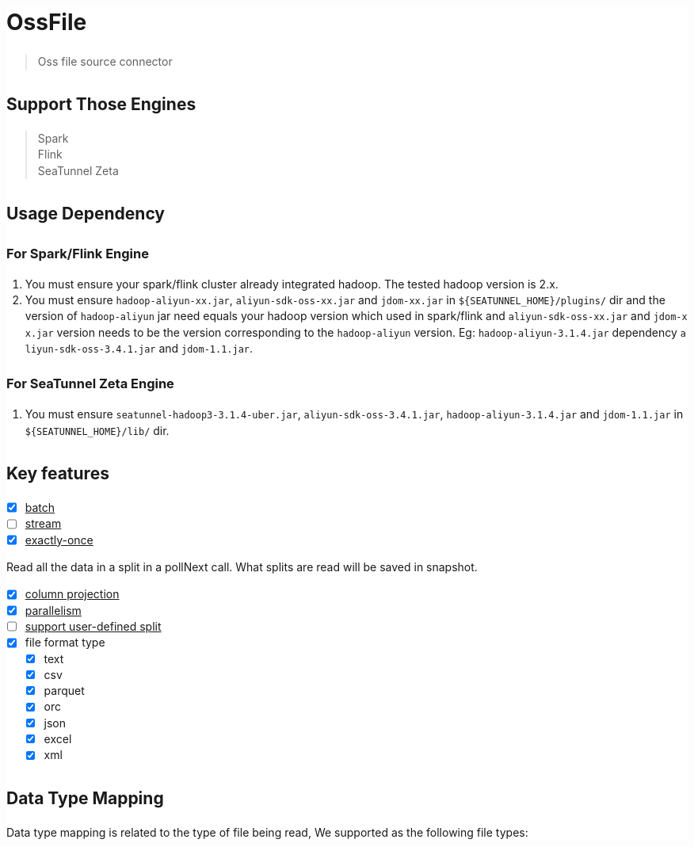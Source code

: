# OssFile

> Oss file source connector

## Support Those Engines

> Spark<br/>
> Flink<br/>
> SeaTunnel Zeta<br/>

## Usage Dependency

### For Spark/Flink Engine

1. You must ensure your spark/flink cluster already integrated hadoop. The tested hadoop version is 2.x.
2. You must ensure `hadoop-aliyun-xx.jar`, `aliyun-sdk-oss-xx.jar` and `jdom-xx.jar` in `${SEATUNNEL_HOME}/plugins/` dir and the version of `hadoop-aliyun` jar need equals your hadoop version which used in spark/flink and `aliyun-sdk-oss-xx.jar` and `jdom-xx.jar` version needs to be the version corresponding to the `hadoop-aliyun` version. Eg: `hadoop-aliyun-3.1.4.jar` dependency `aliyun-sdk-oss-3.4.1.jar` and `jdom-1.1.jar`.

### For SeaTunnel Zeta Engine

1. You must ensure `seatunnel-hadoop3-3.1.4-uber.jar`, `aliyun-sdk-oss-3.4.1.jar`, `hadoop-aliyun-3.1.4.jar` and `jdom-1.1.jar` in `${SEATUNNEL_HOME}/lib/` dir.

## Key features

- [x] [batch](../../concept/connector-v2-features.md)
- [ ] [stream](../../concept/connector-v2-features.md)
- [x] [exactly-once](../../concept/connector-v2-features.md)

Read all the data in a split in a pollNext call. What splits are read will be saved in snapshot.

- [x] [column projection](../../concept/connector-v2-features.md)
- [x] [parallelism](../../concept/connector-v2-features.md)
- [ ] [support user-defined split](../../concept/connector-v2-features.md)
- [x] file format type
  - [x] text
  - [x] csv
  - [x] parquet
  - [x] orc
  - [x] json
  - [x] excel
  - [x] xml

## Data Type Mapping

Data type mapping is related to the type of file being read, We supported as the following file types:
